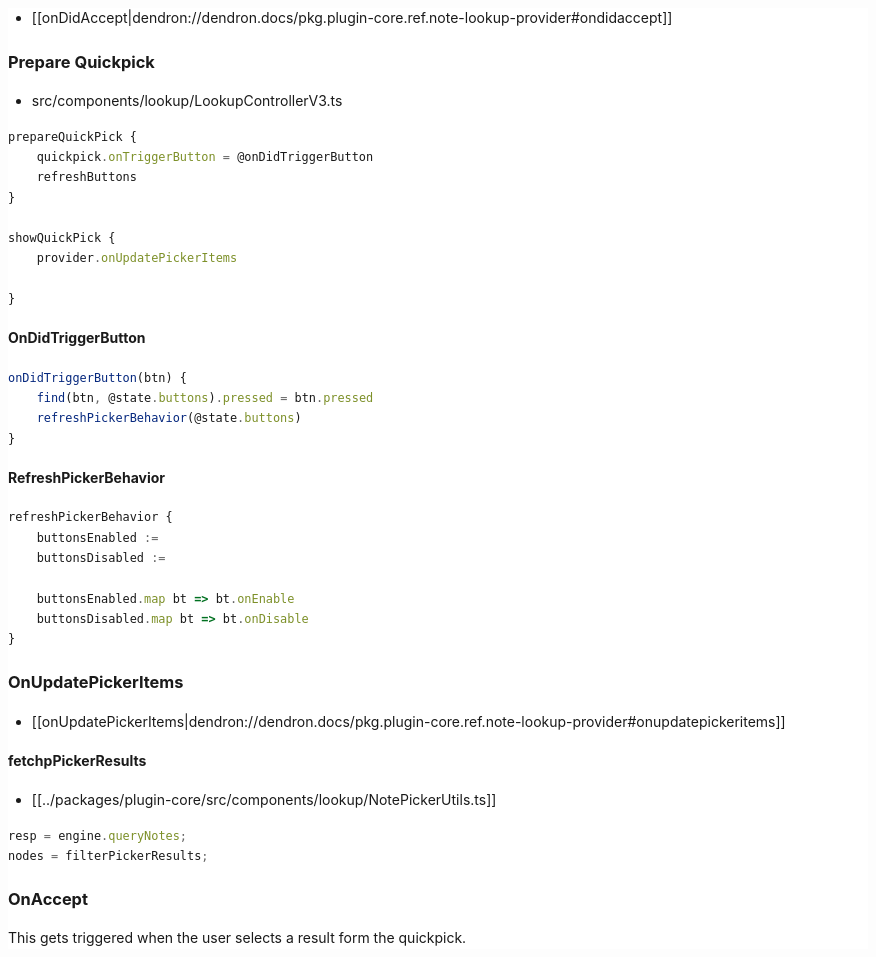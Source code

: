- [[onDidAccept|dendron://dendron.docs/pkg.plugin-core.ref.note-lookup-provider#ondidaccept]]

### Prepare Quickpick

- src/components/lookup/LookupControllerV3.ts

```ts
prepareQuickPick {
    quickpick.onTriggerButton = @onDidTriggerButton
    refreshButtons
}

showQuickPick {
    provider.onUpdatePickerItems

}
```

#### OnDidTriggerButton

```ts
onDidTriggerButton(btn) {
    find(btn, @state.buttons).pressed = btn.pressed
    refreshPickerBehavior(@state.buttons)
}
```

#### RefreshPickerBehavior

```ts
refreshPickerBehavior {
    buttonsEnabled :=
    buttonsDisabled :=

    buttonsEnabled.map bt => bt.onEnable
    buttonsDisabled.map bt => bt.onDisable
}
```

### OnUpdatePickerItems

- [[onUpdatePickerItems|dendron://dendron.docs/pkg.plugin-core.ref.note-lookup-provider#onupdatepickeritems]]

#### fetchpPickerResults

- [[../packages/plugin-core/src/components/lookup/NotePickerUtils.ts]]

```ts
resp = engine.queryNotes;
nodes = filterPickerResults;
```

### OnAccept

This gets triggered when the user selects a result form the quickpick.
